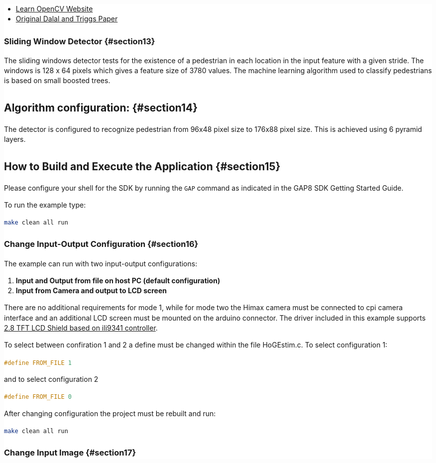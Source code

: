 * [Learn OpenCV Website](https://www.learnopencv.com/histogram-of-oriented-gradients/)
* [Original Dalal and Triggs Paper](http://ieeexplore.ieee.org/document/1467360/)

### Sliding Window Detector {#section13}

The sliding windows detector tests for the existence of a pedestrian in each location in the input feature with a given stride. The windows is 128 x 64 pixels which gives a feature size of 3780 values. The machine learning algorithm used to classify pedestrians is based on small boosted trees.



## Algorithm configuration: {#section14}

The detector is configured to recognize pedestrian from 96x48 pixel size to 176x88 pixel size. This is achieved using 6 pyramid layers.


## How to Build and Execute the Application {#section15}

Please configure your shell for the SDK by running the `GAP` command as indicated in the GAP8 SDK Getting Started Guide.

To run the example type:

~~~~~sh
make clean all run
~~~~~

### Change Input-Output Configuration {#section16}

The example can run with two input-output configurations:

1.  **Input and Output from file on host PC (default configuration)**
2.  **Input from Camera and output to LCD screen**

There are no additional requirements for mode 1, while for mode two the Himax camera must be connected to cpi camera interface and an additional LCD screen must be mounted on the arduino connector. The driver included in this example supports [2.8 TFT LCD Shield based on ili9341 controller](https://www.adafruit.com/products/1947).

To select between confiration 1 and 2 a define must be changed within the file HoGEstim.c.
To select configuration 1:

~~~~~c
#define FROM_FILE 1
~~~~~
and to select configuration 2

~~~~~c
#define FROM_FILE 0
~~~~~

After changing configuration the project must be rebuilt and run:

~~~~~sh
make clean all run
~~~~~

### Change Input Image {#section17}
